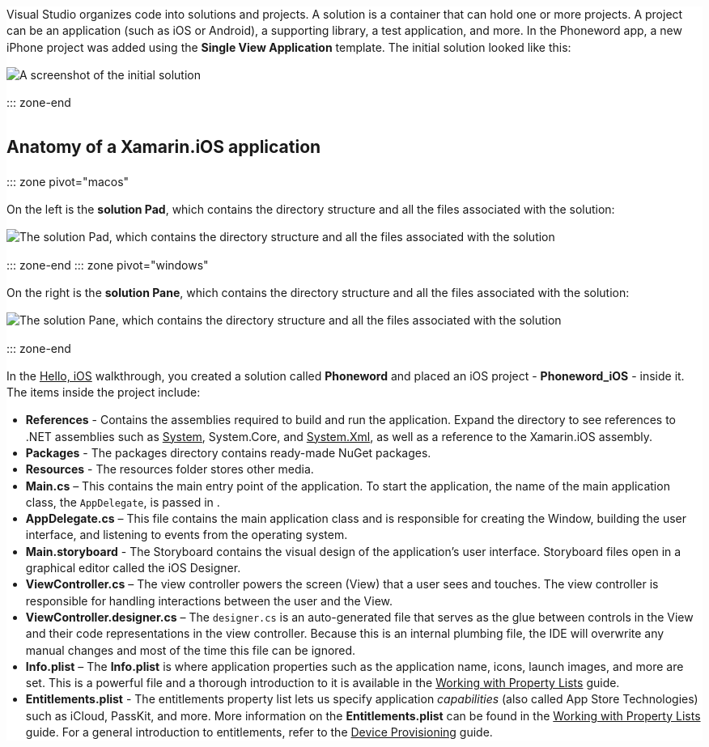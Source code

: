 Visual Studio organizes code into solutions and projects. A solution is a container that can hold one or more projects. A project can be an application (such as iOS or Android), a supporting library, a test application, and more. In the Phoneword app, a new iPhone project was added using the **Single View Application** template. The initial solution looked like this:

![A screenshot of the initial solution](hello-ios-deepdive-images/vs-image30.png)

::: zone-end

## Anatomy of a Xamarin.iOS application

::: zone pivot="macos"

On the left is the **solution Pad**, which contains the directory structure and all the files associated with the solution:

![The solution Pad, which contains the directory structure and all the files associated with the solution](hello-ios-deepdive-images/image31.png)

::: zone-end
::: zone pivot="windows"

On the right is the **solution Pane**, which contains the directory structure and all the files associated with the solution:

![The solution Pane, which contains the directory structure and all the files associated with the solution](hello-ios-deepdive-images/vs-image31.png)

::: zone-end

In the [Hello, iOS](~/ios/get-started/hello-ios/hello-ios-quickstart.md) walkthrough, you created a solution called **Phoneword** and placed an iOS project - **Phoneword_iOS** - inside it. The items inside the project include:

- **References** - Contains the assemblies required to build and run the application. Expand the directory to see references to .NET assemblies such as  [System](/dotnet/api/system), System.Core, and [System.Xml](/dotnet/api/system.xml), as well as a reference to the Xamarin.iOS assembly.
- **Packages** - The packages directory contains ready-made NuGet packages.
- **Resources** - The resources folder stores other media.
- **Main.cs** – This contains the main entry point of the application. To start the application, the name of the main application class, the  `AppDelegate`, is passed in .
- **AppDelegate.cs** – This file contains the main application class and is responsible for creating the Window, building the user interface, and listening to events from the operating system.
- **Main.storyboard** - The Storyboard contains the visual design of the application’s user interface. Storyboard files open in a graphical editor called the iOS Designer.
- **ViewController.cs** – The view controller powers the screen (View) that a user sees and touches. The view controller is responsible for handling interactions between the user and the View.
- **ViewController.designer.cs** – The `designer.cs` is an auto-generated file that serves as the glue between controls in the View and their code representations in the view controller. Because this is an internal plumbing file, the IDE will overwrite any manual changes and most of the time this file can be ignored. 
- **Info.plist** – The **Info.plist** is where application properties such as the application name, icons, launch images, and more are set. This is a powerful file and a thorough introduction to it is available in the [Working with Property Lists](~/ios/app-fundamentals/property-lists.md) guide.
- **Entitlements.plist** - The entitlements property list lets us specify application *capabilities* (also called App Store Technologies) such as iCloud, PassKit, and more. More information on the  **Entitlements.plist** can be found in the  [Working with Property Lists](~/ios/app-fundamentals/property-lists.md) guide. For a general introduction to entitlements, refer to the  [Device Provisioning](~/ios/get-started/installation/device-provisioning/index.md) guide.
